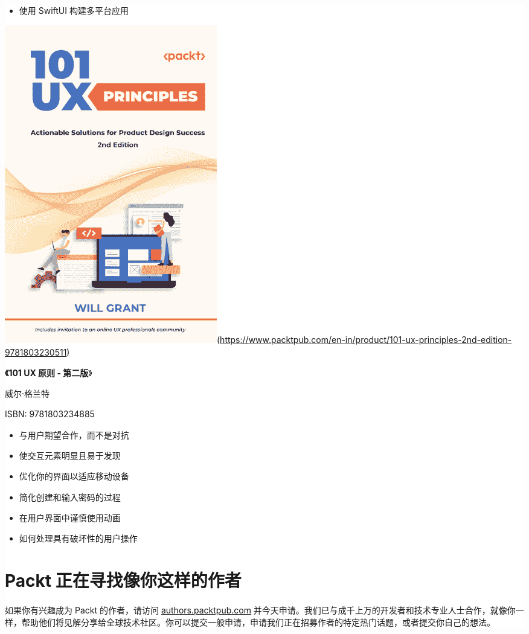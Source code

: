 +   使用 SwiftUI 构建多平台应用

![封面](img/9781803234885.jpg)(https://www.packtpub.com/en-in/product/101-ux-principles-2nd-edition-9781803230511)

**《101 UX 原则 - 第二版**》

威尔·格兰特

ISBN: 9781803234885

+   与用户期望合作，而不是对抗

+   使交互元素明显且易于发现

+   优化你的界面以适应移动设备

+   简化创建和输入密码的过程

+   在用户界面中谨慎使用动画

+   如何处理具有破坏性的用户操作

# Packt 正在寻找像你这样的作者

如果你有兴趣成为 Packt 的作者，请访问 [authors.packtpub.com](http://authors.packtpub.com) 并今天申请。我们已与成千上万的开发者和技术专业人士合作，就像你一样，帮助他们将见解分享给全球技术社区。你可以提交一般申请，申请我们正在招募作者的特定热门话题，或者提交你自己的想法。
